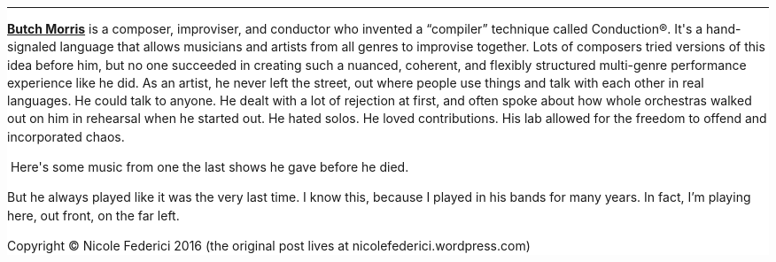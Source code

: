 <hr />
<p class="p3"><strong><a href="http://conduction.us/" target="_blank">Butch Morris</a></strong> is a composer, improviser, and conductor who invented a “compiler” technique called Conduction®. It's a hand-signaled language that allows musicians and artists from all genres to improvise together. Lots of composers tried versions of this idea before him, but no one succeeded in creating such a nuanced, coherent, and flexibly structured multi-genre performance experience like he did. As an artist, he never left the street, out where people use things and talk with each other in real languages. He could talk to anyone. He dealt with a lot of rejection at first, and often spoke about how whole orchestras walked out on him in rehearsal when he started out. He hated solos. He loved contributions. His lab allowed for the freedom to offend and incorporated chaos.</p>
<p class="p3"> Here's some music from one the last shows he gave before he died.</p>
<iframe width="560" height="315" src="https://www.youtube.com/embed/IAC3LXwssqE" frameborder="0" allowfullscreen></iframe>

<iframe width="560" height="315" src="https://www.youtube.com/embed/aqQpkcOjNg8" frameborder="0" allowfullscreen></iframe>
<p class="p3"><span class="s1">But he always played like it was the very last time. I know this, because I played in his bands for many years. In fact, I’m playing here, out front, on the far left.</span></p>
<p class="p3">Copyright © Nicole Federici 2016      (the original post lives at nicolefederici.wordpress.com)</p>
